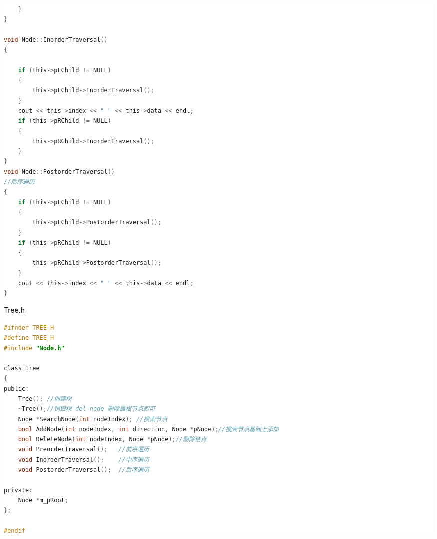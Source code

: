 ```c
	}
}

void Node::InorderTraversal()
{
	
	if (this->pLChild != NULL)
	{
		this->pLChild->InorderTraversal();
	}
	cout << this->index << " " << this->data << endl;
	if (this->pRChild != NULL)
	{
		this->pRChild->InorderTraversal();
	}
}
void Node::PostorderTraversal()
//后序遍历
{
	if (this->pLChild != NULL)
	{
		this->pLChild->PostorderTraversal();
	}
	if (this->pRChild != NULL)
	{
		this->pRChild->PostorderTraversal();
	}
	cout << this->index << " " << this->data << endl;
}

```

Tree.h

```c
#ifndef TREE_H
#define TREE_H
#include "Node.h"

class Tree
{
public:
	Tree(); //创建树
	~Tree();//销毁树 del node 删除最根节点即可
	Node *SearchNode(int nodeIndex); //搜索节点
	bool AddNode(int nodeIndex, int direction, Node *pNode);//搜索节点基础上添加
	bool DeleteNode(int nodeIndex, Node *pNode);//删除结点
	void PreorderTraversal();   //前序遍历
	void InorderTraversal();    //中序遍历
	void PostorderTraversal();  //后序遍历

private:
	Node *m_pRoot;
};

#endif

```
